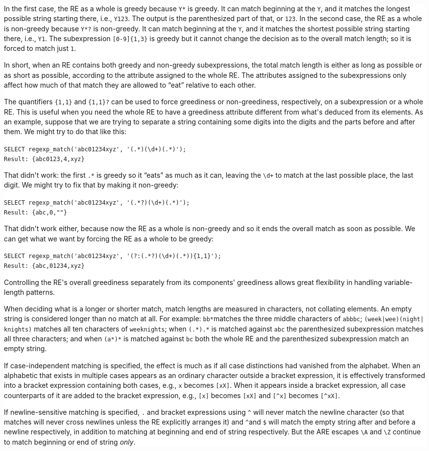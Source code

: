 In the first case, the RE as a whole is greedy because `Y*` is greedy. It can match beginning at the `Y`, and it matches the longest possible string starting there, i.e., `Y123`. The output is the parenthesized part of that, or `123`. In the second case, the RE as a whole is non-greedy because `Y*?` is non-greedy. It can match beginning at the `Y`, and it matches the shortest possible string starting there, i.e., `Y1`. The subexpression `[0-9]{1,3}` is greedy but it cannot change the decision as to the overall match length; so it is forced to match just `1`.

In short, when an RE contains both greedy and non-greedy subexpressions, the total match length is either as long as possible or as short as possible, according to the attribute assigned to the whole RE. The attributes assigned to the subexpressions only affect how much of that match they are allowed to “eat” relative to each other.

The quantifiers `{1,1}` and `{1,1}?` can be used to force greediness or non-greediness, respectively, on a subexpression or a whole RE. This is useful when you need the whole RE to have a greediness attribute different from what's deduced from its elements. As an example, suppose that we are trying to separate a string containing some digits into the digits and the parts before and after them. We might try to do that like this:

```text
SELECT regexp_match('abc01234xyz', '(.*)(\d+)(.*)');
Result: {abc0123,4,xyz}
```

That didn't work: the first `.*` is greedy so it “eats” as much as it can, leaving the `\d+` to match at the last possible place, the last digit. We might try to fix that by making it non-greedy:

```text
SELECT regexp_match('abc01234xyz', '(.*?)(\d+)(.*)');
Result: {abc,0,""}
```

That didn't work either, because now the RE as a whole is non-greedy and so it ends the overall match as soon as possible. We can get what we want by forcing the RE as a whole to be greedy:

```text
SELECT regexp_match('abc01234xyz', '(?:(.*?)(\d+)(.*)){1,1}');
Result: {abc,01234,xyz}
```

Controlling the RE's overall greediness separately from its components' greediness allows great flexibility in handling variable-length patterns.

When deciding what is a longer or shorter match, match lengths are measured in characters, not collating elements. An empty string is considered longer than no match at all. For example: `bb*`matches the three middle characters of `abbbc`; `(week|wee)(night|knights)` matches all ten characters of `weeknights`; when `(.*).*` is matched against `abc` the parenthesized subexpression matches all three characters; and when `(a*)*` is matched against `bc` both the whole RE and the parenthesized subexpression match an empty string.

If case-independent matching is specified, the effect is much as if all case distinctions had vanished from the alphabet. When an alphabetic that exists in multiple cases appears as an ordinary character outside a bracket expression, it is effectively transformed into a bracket expression containing both cases, e.g., `x` becomes `[xX]`. When it appears inside a bracket expression, all case counterparts of it are added to the bracket expression, e.g., `[x]` becomes `[xX]` and `[^x]` becomes `[^xX]`.

If newline-sensitive matching is specified, `.` and bracket expressions using `^` will never match the newline character \(so that matches will never cross newlines unless the RE explicitly arranges it\) and `^`and `$` will match the empty string after and before a newline respectively, in addition to matching at beginning and end of string respectively. But the ARE escapes `\A` and `\Z` continue to match beginning or end of string _only_.
